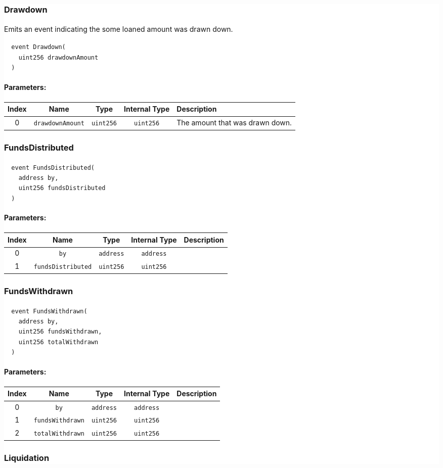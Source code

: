### Drawdown

Emits an event indicating the some loaned amount was drawn down.
```solidity
  event Drawdown(
    uint256 drawdownAmount
  )
```

#### Parameters:
| Index | Name | Type | Internal Type | Description |
| :---: | :--: | :--: | :-----------: | :---------- |
| 0 | `drawdownAmount` | `uint256` | `uint256` | The amount that was drawn down.

### FundsDistributed


```solidity
  event FundsDistributed(
    address by,
    uint256 fundsDistributed
  )
```

#### Parameters:
| Index | Name | Type | Internal Type | Description |
| :---: | :--: | :--: | :-----------: | :---------- |
| 0 | `by` | `address` | `address` | 
| 1 | `fundsDistributed` | `uint256` | `uint256` | 

### FundsWithdrawn


```solidity
  event FundsWithdrawn(
    address by,
    uint256 fundsWithdrawn,
    uint256 totalWithdrawn
  )
```

#### Parameters:
| Index | Name | Type | Internal Type | Description |
| :---: | :--: | :--: | :-----------: | :---------- |
| 0 | `by` | `address` | `address` | 
| 1 | `fundsWithdrawn` | `uint256` | `uint256` | 
| 2 | `totalWithdrawn` | `uint256` | `uint256` | 

### Liquidation
